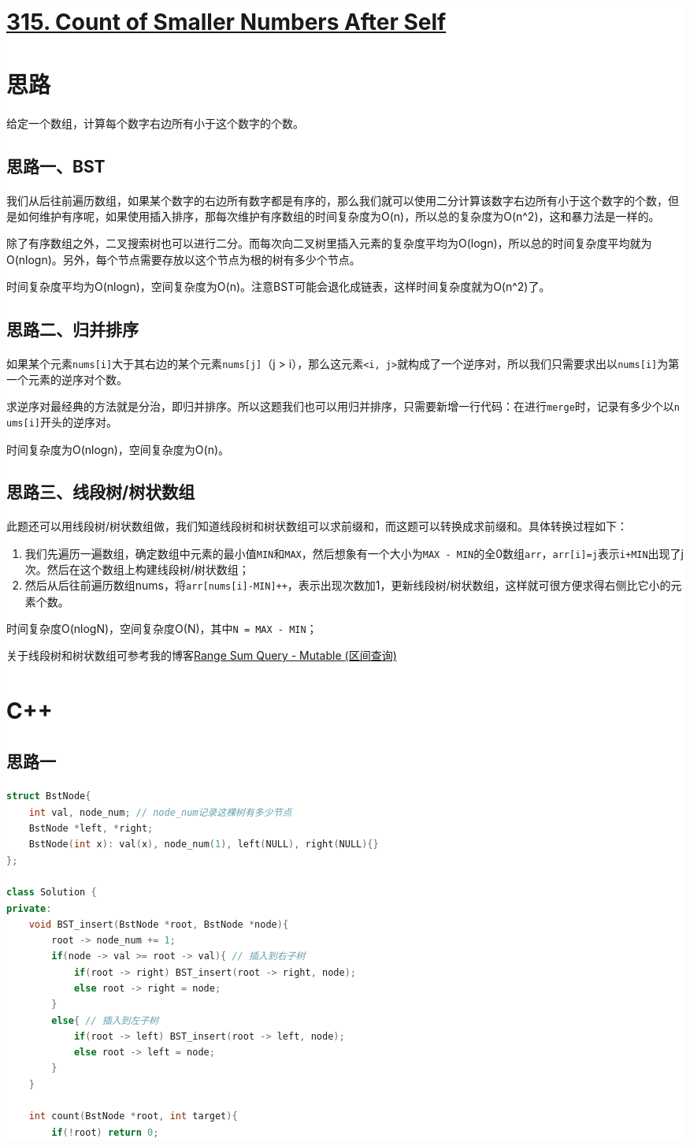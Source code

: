 # [315. Count of Smaller Numbers After Self](https://leetcode.com/problems/count-of-smaller-numbers-after-self/)

# 思路
给定一个数组，计算每个数字右边所有小于这个数字的个数。

## 思路一、BST

我们从后往前遍历数组，如果某个数字的右边所有数字都是有序的，那么我们就可以使用二分计算该数字右边所有小于这个数字的个数，但是如何维护有序呢，如果使用插入排序，那每次维护有序数组的时间复杂度为O(n)，所以总的复杂度为O(n^2)，这和暴力法是一样的。

除了有序数组之外，二叉搜索树也可以进行二分。而每次向二叉树里插入元素的复杂度平均为O(logn)，所以总的时间复杂度平均就为O(nlogn)。另外，每个节点需要存放以这个节点为根的树有多少个节点。

时间复杂度平均为O(nlogn)，空间复杂度为O(n)。注意BST可能会退化成链表，这样时间复杂度就为O(n^2)了。

## 思路二、归并排序

如果某个元素`nums[i]`大于其右边的某个元素`nums[j]`（j > i），那么这元素`<i, j>`就构成了一个逆序对，所以我们只需要求出以`nums[i]`为第一个元素的逆序对个数。

求逆序对最经典的方法就是分治，即归并排序。所以这题我们也可以用归并排序，只需要新增一行代码：在进行`merge`时，记录有多少个以`nums[i]`开头的逆序对。

时间复杂度为O(nlogn)，空间复杂度为O(n)。

## 思路三、线段树/树状数组

此题还可以用线段树/树状数组做，我们知道线段树和树状数组可以求前缀和，而这题可以转换成求前缀和。具体转换过程如下：

1. 我们先遍历一遍数组，确定数组中元素的最小值`MIN`和`MAX`，然后想象有一个大小为`MAX - MIN`的全0数组`arr`，`arr[i]=j`表示`i+MIN`出现了j次。然后在这个数组上构建线段树/树状数组；
2. 然后从后往前遍历数组nums，将`arr[nums[i]-MIN]++`，表示出现次数加1，更新线段树/树状数组，这样就可很方便求得右侧比它小的元素个数。

时间复杂度O(nlogN)，空间复杂度O(N)，其中`N = MAX - MIN`；

关于线段树和树状数组可参考我的博客[Range Sum Query - Mutable (区间查询)](https://tangshusen.me/2019/11/17/range-sum-query-mutable/)


# C++
## 思路一
``` C++
struct BstNode{
    int val, node_num; // node_num记录这棵树有多少节点
    BstNode *left, *right;
    BstNode(int x): val(x), node_num(1), left(NULL), right(NULL){}
};

class Solution {
private:
    void BST_insert(BstNode *root, BstNode *node){
        root -> node_num += 1;
        if(node -> val >= root -> val){ // 插入到右子树
            if(root -> right) BST_insert(root -> right, node);
            else root -> right = node;
        }
        else{ // 插入到左子树
            if(root -> left) BST_insert(root -> left, node);
            else root -> left = node;
        }
    }
    
    int count(BstNode *root, int target){
        if(!root) return 0;
```